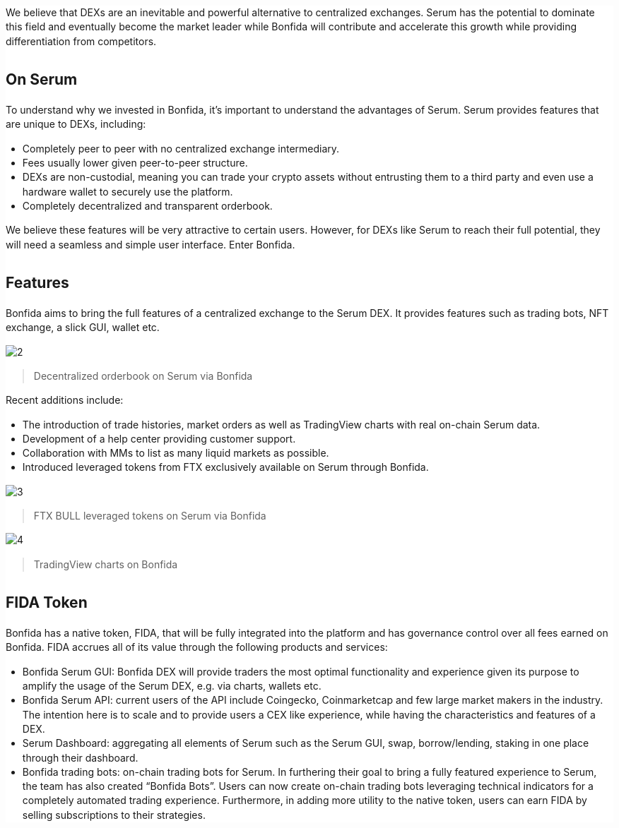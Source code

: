 
We believe that DEXs are an inevitable and powerful alternative to centralized exchanges. Serum has the potential to dominate this field and eventually become the market leader while Bonfida will contribute and accelerate this growth while providing differentiation from competitors.



## On Serum

To understand why we invested in Bonfida, it’s important to understand the advantages of Serum. Serum provides features that are unique to DEXs, including:

- Completely peer to peer with no centralized exchange intermediary.
- Fees usually lower given peer-to-peer structure.
- DEXs are non-custodial, meaning you can trade your crypto assets without entrusting them to a third party and even use a hardware wallet to securely use the platform.
- Completely decentralized and transparent orderbook.


We believe these features will be very attractive to certain users. However, for DEXs like Serum to reach their full potential, they will need a seamless and simple user interface. Enter Bonfida.



## Features

Bonfida aims to bring the full features of a centralized exchange to the Serum DEX. It provides features such as trading bots, NFT exchange, a slick GUI, wallet etc.

<img src="https://miro.medium.com/max/3000/1*pzuLqHiMmdbwB5kGsIUPtw.png" alt="2" width="800px" />

>Decentralized orderbook on Serum via Bonfida

Recent additions include:

- The introduction of trade histories, market orders as well as TradingView charts with real on-chain Serum data.
- Development of a help center providing customer support.
- Collaboration with MMs to list as many liquid markets as possible.
- Introduced leveraged tokens from FTX exclusively available on Serum through Bonfida.

<img src="https://miro.medium.com/max/3000/1*5j-4Q-eO3Cv7-Y8b88iW5g.png" alt="3" width="300px" />

>FTX BULL leveraged tokens on Serum via Bonfida
<img src="https://miro.medium.com/max/3000/1*BzafQxOdUyJvghN9tX9-GQ.jpeg" alt="4" width="800px" />

>TradingView charts on Bonfida


## FIDA Token

Bonfida has a native token, FIDA, that will be fully integrated into the platform and has governance control over all fees earned on Bonfida. FIDA accrues all of its value through the following products and services:

- Bonfida Serum GUI: Bonfida DEX will provide traders the most optimal functionality and experience given its purpose to amplify the usage of the Serum DEX, e.g. via charts, wallets etc.
- Bonfida Serum API: current users of the API include Coingecko, Coinmarketcap and few large market makers in the industry. The intention here is to scale and to provide users a CEX like experience, while having the characteristics and features of a DEX.
- Serum Dashboard: aggregating all elements of Serum such as the Serum GUI, swap, borrow/lending, staking in one place through their dashboard.
- Bonfida trading bots: on-chain trading bots for Serum. In furthering their goal to bring a fully featured experience to Serum, the team has also created “Bonfida Bots”. Users can now create on-chain trading bots leveraging technical indicators for a completely automated trading experience. Furthermore, in adding more utility to the native token, users can earn FIDA by selling subscriptions to their strategies.
